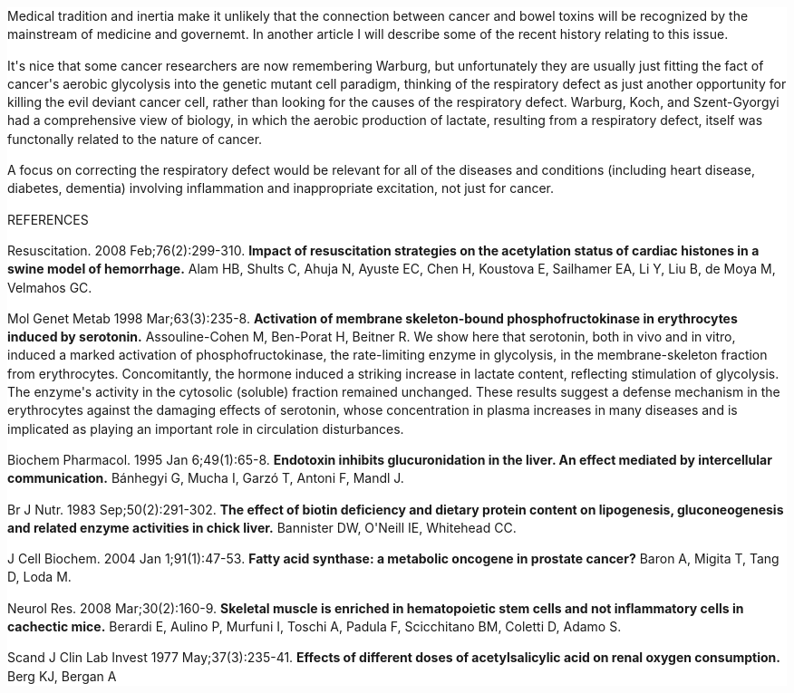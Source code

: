 Medical tradition and inertia make it unlikely that the connection between
cancer and bowel toxins will be recognized by the mainstream of medicine and
governemt. In another article I will describe some of the recent history
relating to this issue.

It's nice that some cancer researchers are now remembering Warburg, but
unfortunately they are usually just fitting the fact of cancer's aerobic
glycolysis into the genetic mutant cell paradigm, thinking of the respiratory
defect as just another opportunity for killing the evil deviant cancer cell,
rather than looking for the causes of the respiratory defect. Warburg, Koch,
and Szent-Gyorgyi had a comprehensive view of biology, in which the aerobic
production of lactate, resulting from a respiratory defect, itself was
functonally related to the nature of cancer.

A focus on correcting the respiratory defect would be relevant for all of the
diseases and conditions (including heart disease, diabetes, dementia)
involving inflammation and inappropriate excitation, not just for cancer.  

REFERENCES  

Resuscitation. 2008 Feb;76(2):299-310. **Impact of resuscitation strategies on
the acetylation status of cardiac histones in a swine model of hemorrhage.**
Alam HB, Shults C, Ahuja N, Ayuste EC, Chen H, Koustova E, Sailhamer EA, Li Y,
Liu B, de Moya M, Velmahos GC.

Mol Genet Metab 1998 Mar;63(3):235-8. **Activation of membrane skeleton-bound
phosphofructokinase in erythrocytes induced by serotonin.** Assouline-Cohen M,
Ben-Porat H, Beitner R. We show here that serotonin, both in vivo and in
vitro, induced a marked activation of phosphofructokinase, the rate-limiting
enzyme in glycolysis, in the membrane-skeleton fraction from erythrocytes.
Concomitantly, the hormone induced a striking increase in lactate content,
reflecting stimulation of glycolysis. The enzyme's activity in the cytosolic
(soluble) fraction remained unchanged. These results suggest a defense
mechanism in the erythrocytes against the damaging effects of serotonin, whose
concentration in plasma increases in many diseases and is implicated as
playing an important role in circulation disturbances.

Biochem Pharmacol. 1995 Jan 6;49(1):65-8. **Endotoxin inhibits glucuronidation
in the liver. An effect mediated by intercellular communication.** Bánhegyi G,
Mucha I, Garzó T, Antoni F, Mandl J.

Br J Nutr. 1983 Sep;50(2):291-302. **The effect of biotin deficiency and
dietary protein content on lipogenesis, gluconeogenesis and related enzyme
activities in chick liver.** Bannister DW, O'Neill IE, Whitehead CC.

J Cell Biochem. 2004 Jan 1;91(1):47-53. **Fatty acid synthase: a metabolic
oncogene in prostate cancer?** Baron A, Migita T, Tang D, Loda M.

Neurol Res. 2008 Mar;30(2):160-9. **Skeletal muscle is enriched in
hematopoietic stem cells and not inflammatory cells in cachectic mice.**
Berardi E, Aulino P, Murfuni I, Toschi A, Padula F, Scicchitano BM, Coletti D,
Adamo S.

Scand J Clin Lab Invest 1977 May;37(3):235-41. **Effects of different doses of
acetylsalicylic acid on renal oxygen consumption.** Berg KJ, Bergan A
